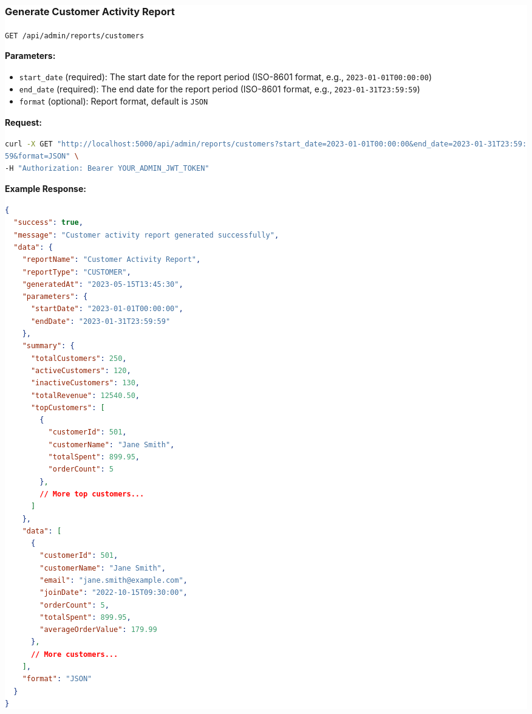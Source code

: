 ### Generate Customer Activity Report

```
GET /api/admin/reports/customers
```

**Parameters:**
- `start_date` (required): The start date for the report period (ISO-8601 format, e.g., `2023-01-01T00:00:00`)
- `end_date` (required): The end date for the report period (ISO-8601 format, e.g., `2023-01-31T23:59:59`)
- `format` (optional): Report format, default is `JSON`

**Request:**
```bash
curl -X GET "http://localhost:5000/api/admin/reports/customers?start_date=2023-01-01T00:00:00&end_date=2023-01-31T23:59:59&format=JSON" \
-H "Authorization: Bearer YOUR_ADMIN_JWT_TOKEN"
```

**Example Response:**
```json
{
  "success": true,
  "message": "Customer activity report generated successfully",
  "data": {
    "reportName": "Customer Activity Report",
    "reportType": "CUSTOMER",
    "generatedAt": "2023-05-15T13:45:30",
    "parameters": {
      "startDate": "2023-01-01T00:00:00",
      "endDate": "2023-01-31T23:59:59"
    },
    "summary": {
      "totalCustomers": 250,
      "activeCustomers": 120,
      "inactiveCustomers": 130,
      "totalRevenue": 12540.50,
      "topCustomers": [
        {
          "customerId": 501,
          "customerName": "Jane Smith",
          "totalSpent": 899.95,
          "orderCount": 5
        },
        // More top customers...
      ]
    },
    "data": [
      {
        "customerId": 501,
        "customerName": "Jane Smith",
        "email": "jane.smith@example.com",
        "joinDate": "2022-10-15T09:30:00",
        "orderCount": 5,
        "totalSpent": 899.95,
        "averageOrderValue": 179.99
      },
      // More customers...
    ],
    "format": "JSON"
  }
}
```

